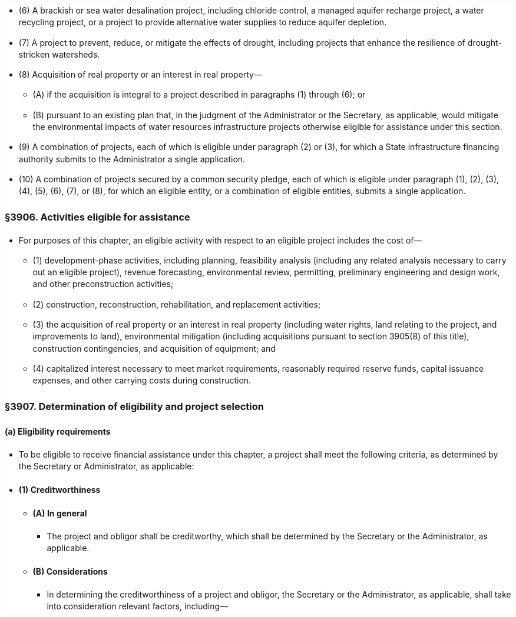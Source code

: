   * (6) A brackish or sea water desalination project, including chloride control, a managed aquifer recharge project, a water recycling project, or a project to provide alternative water supplies to reduce aquifer depletion.

  * (7) A project to prevent, reduce, or mitigate the effects of drought, including projects that enhance the resilience of drought-stricken watersheds.

  * (8) Acquisition of real property or an interest in real property—

    * (A) if the acquisition is integral to a project described in paragraphs (1) through (6); or

    * (B) pursuant to an existing plan that, in the judgment of the Administrator or the Secretary, as applicable, would mitigate the environmental impacts of water resources infrastructure projects otherwise eligible for assistance under this section.


  * (9) A combination of projects, each of which is eligible under paragraph (2) or (3), for which a State infrastructure financing authority submits to the Administrator a single application.

  * (10) A combination of projects secured by a common security pledge, each of which is eligible under paragraph (1), (2), (3), (4), (5), (6), (7), or (8), for which an eligible entity, or a combination of eligible entities, submits a single application.

### §3906. Activities eligible for assistance
* For purposes of this chapter, an eligible activity with respect to an eligible project includes the cost of—

  * (1) development-phase activities, including planning, feasibility analysis (including any related analysis necessary to carry out an eligible project), revenue forecasting, environmental review, permitting, preliminary engineering and design work, and other preconstruction activities;

  * (2) construction, reconstruction, rehabilitation, and replacement activities;

  * (3) the acquisition of real property or an interest in real property (including water rights, land relating to the project, and improvements to land), environmental mitigation (including acquisitions pursuant to section 3905(8) of this title), construction contingencies, and acquisition of equipment; and

  * (4) capitalized interest necessary to meet market requirements, reasonably required reserve funds, capital issuance expenses, and other carrying costs during construction.

### §3907. Determination of eligibility and project selection
#### (a) Eligibility requirements
* To be eligible to receive financial assistance under this chapter, a project shall meet the following criteria, as determined by the Secretary or Administrator, as applicable:

* #### (1) Creditworthiness
  * #### (A) In general
    * The project and obligor shall be creditworthy, which shall be determined by the Secretary or the Administrator, as applicable.

  * #### (B) Considerations
    * In determining the creditworthiness of a project and obligor, the Secretary or the Administrator, as applicable, shall take into consideration relevant factors, including—
